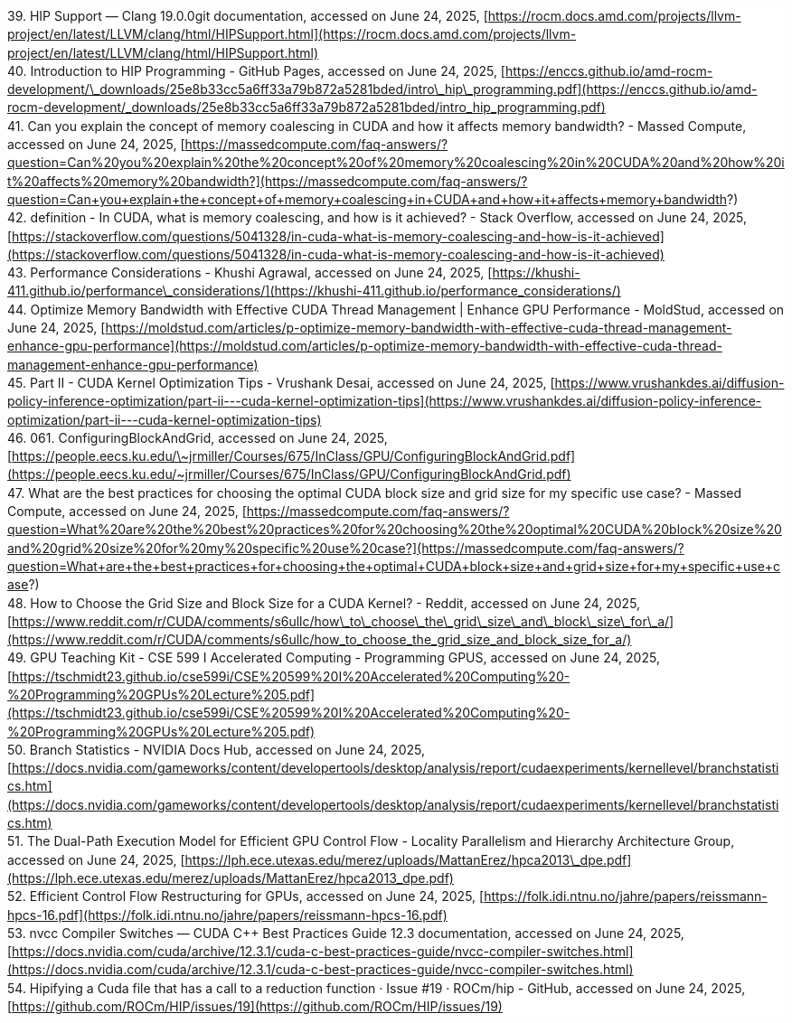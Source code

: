 <a id="ref39"></a>39. HIP Support — Clang 19.0.0git documentation, accessed on June 24, 2025, [https://rocm.docs.amd.com/projects/llvm-project/en/latest/LLVM/clang/html/HIPSupport.html](https://rocm.docs.amd.com/projects/llvm-project/en/latest/LLVM/clang/html/HIPSupport.html)  
<a id="ref40"></a>40. Introduction to HIP Programming \- GitHub Pages, accessed on June 24, 2025, [https://enccs.github.io/amd-rocm-development/\_downloads/25e8b33cc5a6ff33a79b872a5281bded/intro\_hip\_programming.pdf](https://enccs.github.io/amd-rocm-development/_downloads/25e8b33cc5a6ff33a79b872a5281bded/intro_hip_programming.pdf)  
<a id="ref41"></a>41. Can you explain the concept of memory coalescing in CUDA and how it affects memory bandwidth? \- Massed Compute, accessed on June 24, 2025, [https://massedcompute.com/faq-answers/?question=Can%20you%20explain%20the%20concept%20of%20memory%20coalescing%20in%20CUDA%20and%20how%20it%20affects%20memory%20bandwidth?](https://massedcompute.com/faq-answers/?question=Can+you+explain+the+concept+of+memory+coalescing+in+CUDA+and+how+it+affects+memory+bandwidth?)  
<a id="ref42"></a>42. definition \- In CUDA, what is memory coalescing, and how is it achieved? \- Stack Overflow, accessed on June 24, 2025, [https://stackoverflow.com/questions/5041328/in-cuda-what-is-memory-coalescing-and-how-is-it-achieved](https://stackoverflow.com/questions/5041328/in-cuda-what-is-memory-coalescing-and-how-is-it-achieved)  
<a id="ref43"></a>43. Performance Considerations \- Khushi Agrawal, accessed on June 24, 2025, [https://khushi-411.github.io/performance\_considerations/](https://khushi-411.github.io/performance_considerations/)  
<a id="ref44"></a>44. Optimize Memory Bandwidth with Effective CUDA Thread Management | Enhance GPU Performance \- MoldStud, accessed on June 24, 2025, [https://moldstud.com/articles/p-optimize-memory-bandwidth-with-effective-cuda-thread-management-enhance-gpu-performance](https://moldstud.com/articles/p-optimize-memory-bandwidth-with-effective-cuda-thread-management-enhance-gpu-performance)  
<a id="ref45"></a>45. Part II \- CUDA Kernel Optimization Tips \- Vrushank Desai, accessed on June 24, 2025, [https://www.vrushankdes.ai/diffusion-policy-inference-optimization/part-ii---cuda-kernel-optimization-tips](https://www.vrushankdes.ai/diffusion-policy-inference-optimization/part-ii---cuda-kernel-optimization-tips)  
<a id="ref46"></a>46. 061\. ConfiguringBlockAndGrid, accessed on June 24, 2025, [https://people.eecs.ku.edu/\~jrmiller/Courses/675/InClass/GPU/ConfiguringBlockAndGrid.pdf](https://people.eecs.ku.edu/~jrmiller/Courses/675/InClass/GPU/ConfiguringBlockAndGrid.pdf)  
<a id="ref47"></a>47. What are the best practices for choosing the optimal CUDA block size and grid size for my specific use case? \- Massed Compute, accessed on June 24, 2025, [https://massedcompute.com/faq-answers/?question=What%20are%20the%20best%20practices%20for%20choosing%20the%20optimal%20CUDA%20block%20size%20and%20grid%20size%20for%20my%20specific%20use%20case?](https://massedcompute.com/faq-answers/?question=What+are+the+best+practices+for+choosing+the+optimal+CUDA+block+size+and+grid+size+for+my+specific+use+case?)  
<a id="ref48"></a>48. How to Choose the Grid Size and Block Size for a CUDA Kernel? \- Reddit, accessed on June 24, 2025, [https://www.reddit.com/r/CUDA/comments/s6ullc/how\_to\_choose\_the\_grid\_size\_and\_block\_size\_for\_a/](https://www.reddit.com/r/CUDA/comments/s6ullc/how_to_choose_the_grid_size_and_block_size_for_a/)  
<a id="ref49"></a>49. GPU Teaching Kit \- CSE 599 I Accelerated Computing \- Programming GPUS, accessed on June 24, 2025, [https://tschmidt23.github.io/cse599i/CSE%20599%20I%20Accelerated%20Computing%20-%20Programming%20GPUs%20Lecture%205.pdf](https://tschmidt23.github.io/cse599i/CSE%20599%20I%20Accelerated%20Computing%20-%20Programming%20GPUs%20Lecture%205.pdf)  
<a id="ref50"></a>50. Branch Statistics \- NVIDIA Docs Hub, accessed on June 24, 2025, [https://docs.nvidia.com/gameworks/content/developertools/desktop/analysis/report/cudaexperiments/kernellevel/branchstatistics.htm](https://docs.nvidia.com/gameworks/content/developertools/desktop/analysis/report/cudaexperiments/kernellevel/branchstatistics.htm)  
<a id="ref51"></a>51. The Dual-Path Execution Model for Efficient GPU Control Flow \- Locality Parallelism and Hierarchy Architecture Group, accessed on June 24, 2025, [https://lph.ece.utexas.edu/merez/uploads/MattanErez/hpca2013\_dpe.pdf](https://lph.ece.utexas.edu/merez/uploads/MattanErez/hpca2013_dpe.pdf)  
<a id="ref52"></a>52. Efficient Control Flow Restructuring for GPUs, accessed on June 24, 2025, [https://folk.idi.ntnu.no/jahre/papers/reissmann-hpcs-16.pdf](https://folk.idi.ntnu.no/jahre/papers/reissmann-hpcs-16.pdf)  
<a id="ref53"></a>53. nvcc Compiler Switches — CUDA C++ Best Practices Guide 12.3 documentation, accessed on June 24, 2025, [https://docs.nvidia.com/cuda/archive/12.3.1/cuda-c-best-practices-guide/nvcc-compiler-switches.html](https://docs.nvidia.com/cuda/archive/12.3.1/cuda-c-best-practices-guide/nvcc-compiler-switches.html)  
<a id="ref54"></a>54. Hipifying a Cuda file that has a call to a reduction function · Issue \#19 · ROCm/hip \- GitHub, accessed on June 24, 2025, [https://github.com/ROCm/HIP/issues/19](https://github.com/ROCm/HIP/issues/19)  